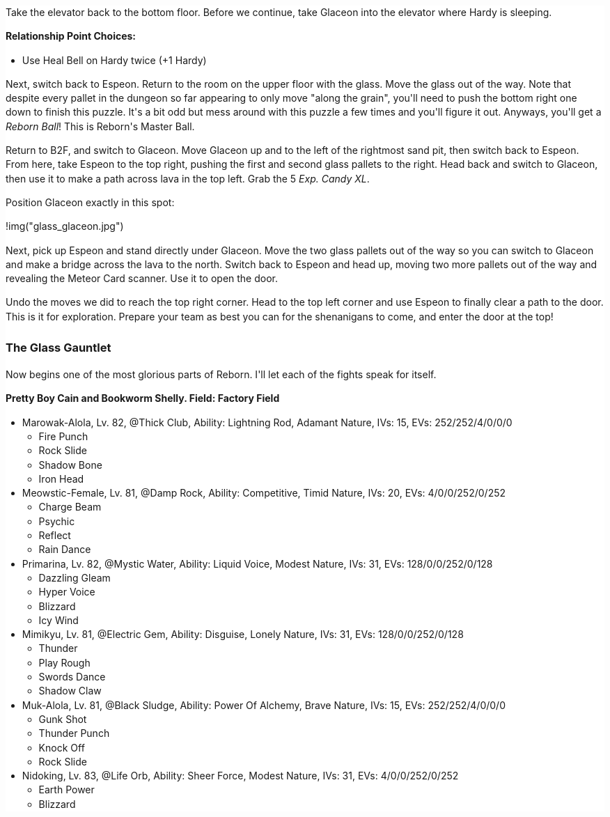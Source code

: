 Take the elevator back to the bottom floor. Before we continue, take Glaceon into the elevator where Hardy is sleeping.

**Relationship Point Choices:**
- Use Heal Bell on Hardy twice (+1 Hardy)

Next, switch back to Espeon. Return to the room on the upper floor with the glass. Move the glass out of the way. Note that despite every pallet in the dungeon so far appearing to only move "along the grain", you'll need to push the bottom right one down to finish this puzzle. It's a bit odd but mess around with this puzzle a few times and you'll figure it out. Anyways, you'll get a *Reborn Ball*! This is Reborn's Master Ball.

Return to B2F, and switch to Glaceon. Move Glaceon up and to the left of the rightmost sand pit, then switch back to Espeon. From here, take Espeon to the top right, pushing the first and second glass pallets to the right. Head back and switch to Glaceon, then use it to make a path across lava in the top left. Grab the 5 *Exp. Candy XL*.

Position Glaceon exactly in this spot:

!img("glass_glaceon.jpg")

Next, pick up Espeon and stand directly under Glaceon. Move the two glass pallets out of the way so you can switch to Glaceon and make a bridge across the lava to the north. Switch back to Espeon and head up, moving two more pallets out of the way and revealing the Meteor Card scanner. Use it to open the door.

Undo the moves we did to reach the top right corner. Head to the top left corner and use Espeon to finally clear a path to the door. This is it for exploration. Prepare your team as best you can for the shenanigans to come, and enter the door at the top!

### The Glass Gauntlet

Now begins one of the most glorious parts of Reborn. I'll let each of the fights speak for itself.

**Pretty Boy Cain and Bookworm Shelly. Field: Factory Field**
- Marowak-Alola, Lv. 82, @Thick Club, Ability: Lightning Rod, Adamant Nature, IVs: 15, EVs: 252/252/4/0/0/0
    - Fire Punch
    - Rock Slide
    - Shadow Bone
    - Iron Head
- Meowstic-Female, Lv. 81, @Damp Rock, Ability: Competitive, Timid Nature, IVs: 20, EVs: 4/0/0/252/0/252
    - Charge Beam
    - Psychic
    - Reflect
    - Rain Dance
- Primarina, Lv. 82, @Mystic Water, Ability: Liquid Voice, Modest Nature, IVs: 31, EVs: 128/0/0/252/0/128
    - Dazzling Gleam
    - Hyper Voice
    - Blizzard
    - Icy Wind
- Mimikyu, Lv. 81, @Electric Gem, Ability: Disguise, Lonely Nature, IVs: 31, EVs: 128/0/0/252/0/128
    - Thunder
    - Play Rough
    - Swords Dance
    - Shadow Claw
- Muk-Alola, Lv. 81, @Black Sludge, Ability: Power Of Alchemy, Brave Nature, IVs: 15, EVs: 252/252/4/0/0/0
    - Gunk Shot
    - Thunder Punch
    - Knock Off
    - Rock Slide
- Nidoking, Lv. 83, @Life Orb, Ability: Sheer Force, Modest Nature, IVs: 31, EVs: 4/0/0/252/0/252
    - Earth Power
    - Blizzard